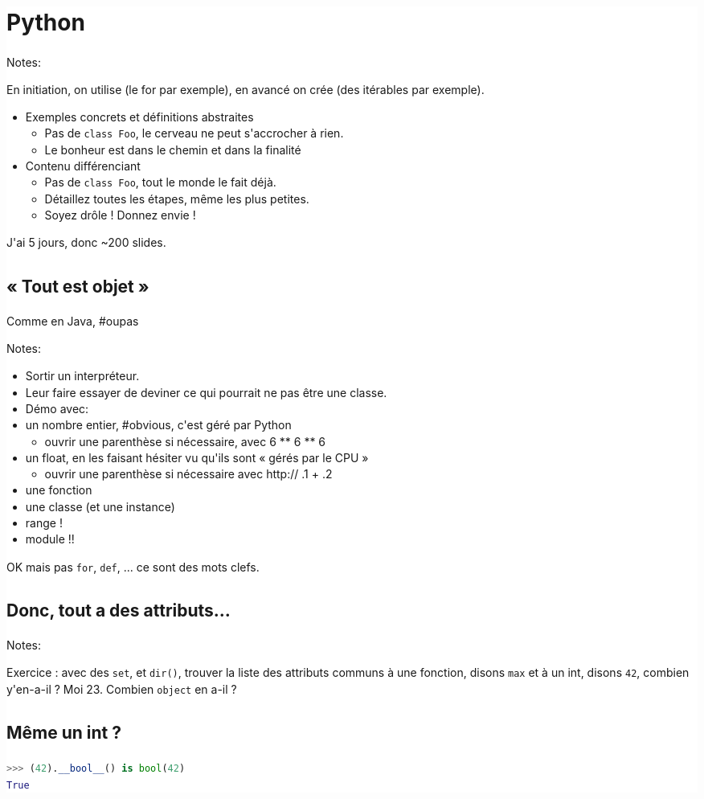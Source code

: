 # Python

Notes:

En initiation, on utilise (le for par exemple),
en avancé on crée (des itérables par exemple).

- Exemples concrets et définitions abstraites
  - Pas de `class Foo`, le cerveau ne peut s'accrocher à rien.
  - Le bonheur est dans le chemin et dans la finalité
- Contenu différenciant
  - Pas de `class Foo`, tout le monde le fait déjà.
  - Détaillez toutes les étapes, même les plus petites.
  - Soyez drôle ! Donnez envie !

J'ai 5 jours, donc ~200 slides.


## « Tout est objet »

Comme en Java, #oupas

Notes:

- Sortir un interpréteur.
- Leur faire essayer de deviner ce qui pourrait ne pas être une classe.
- Démo avec:
 - un nombre entier, #obvious, c'est géré par Python
   - ouvrir une parenthèse si nécessaire, avec 6 ** 6 ** 6
 - un float, en les faisant hésiter vu qu'ils sont « gérés par le CPU »
   - ouvrir une parenthèse si nécessaire avec http:// .1 + .2
 - une fonction
 - une classe (et une instance)
 - range !
 - module !!

OK mais pas `for`, `def`, ... ce sont des mots clefs.


## Donc, tout a des attributs…

Notes:

Exercice : avec des `set`, et `dir()`, trouver la liste des attributs
communs à une fonction, disons `max` et à un int, disons `42`,
combien y'en-a-il ? Moi 23. Combien `object` en a-il ?


## Même un int ?

```python
>>> (42).__bool__() is bool(42)
True
```
